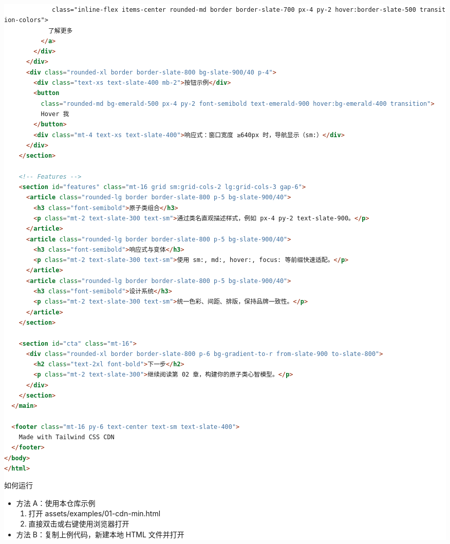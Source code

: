 ```html
             class="inline-flex items-center rounded-md border border-slate-700 px-4 py-2 hover:border-slate-500 transition-colors">
            了解更多
          </a>
        </div>
      </div>
      <div class="rounded-xl border border-slate-800 bg-slate-900/40 p-4">
        <div class="text-xs text-slate-400 mb-2">按钮示例</div>
        <button
          class="rounded-md bg-emerald-500 px-4 py-2 font-semibold text-emerald-900 hover:bg-emerald-400 transition">
          Hover 我
        </button>
        <div class="mt-4 text-xs text-slate-400">响应式：窗口宽度 ≥640px 时，导航显示（sm:）</div>
      </div>
    </section>

    <!-- Features -->
    <section id="features" class="mt-16 grid sm:grid-cols-2 lg:grid-cols-3 gap-6">
      <article class="rounded-lg border border-slate-800 p-5 bg-slate-900/40">
        <h3 class="font-semibold">原子类组合</h3>
        <p class="mt-2 text-slate-300 text-sm">通过类名直观描述样式，例如 px-4 py-2 text-slate-900。</p>
      </article>
      <article class="rounded-lg border border-slate-800 p-5 bg-slate-900/40">
        <h3 class="font-semibold">响应式与变体</h3>
        <p class="mt-2 text-slate-300 text-sm">使用 sm:, md:, hover:, focus: 等前缀快速适配。</p>
      </article>
      <article class="rounded-lg border border-slate-800 p-5 bg-slate-900/40">
        <h3 class="font-semibold">设计系统</h3>
        <p class="mt-2 text-slate-300 text-sm">统一色彩、间距、排版，保持品牌一致性。</p>
      </article>
    </section>

    <section id="cta" class="mt-16">
      <div class="rounded-xl border border-slate-800 p-6 bg-gradient-to-r from-slate-900 to-slate-800">
        <h2 class="text-2xl font-bold">下一步</h2>
        <p class="mt-2 text-slate-300">继续阅读第 02 章，构建你的原子类心智模型。</p>
      </div>
    </section>
  </main>

  <footer class="mt-16 py-6 text-center text-sm text-slate-400">
    Made with Tailwind CSS CDN
  </footer>
</body>
</html>
```

如何运行
- 方法 A：使用本仓库示例
  1) 打开 assets/examples/01-cdn-min.html
  2) 直接双击或右键使用浏览器打开
- 方法 B：复制上例代码，新建本地 HTML 文件并打开
